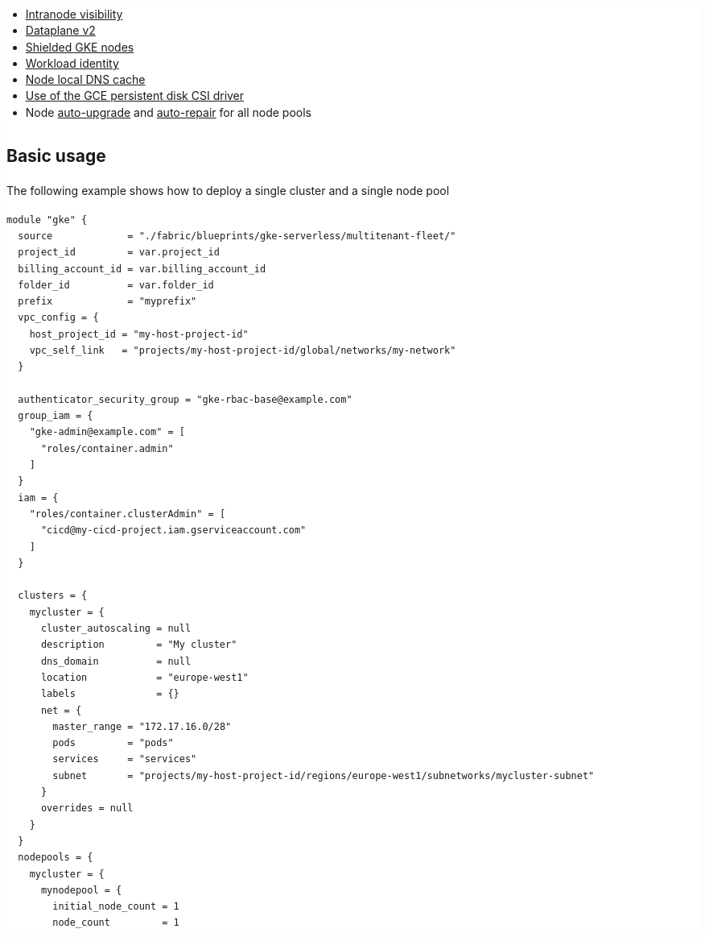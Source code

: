   - [Intranode visibility](https://cloud.google.com/kubernetes-engine/docs/how-to/intranode-visibility)
  - [Dataplane v2](https://cloud.google.com/kubernetes-engine/docs/concepts/dataplane-v2)
  - [Shielded GKE nodes](https://cloud.google.com/kubernetes-engine/docs/how-to/shielded-gke-nodes)
  - [Workload identity](https://cloud.google.com/kubernetes-engine/docs/how-to/workload-identity)
  - [Node local DNS cache](https://cloud.google.com/kubernetes-engine/docs/how-to/nodelocal-dns-cache)
  - [Use of the GCE persistent disk CSI driver](https://cloud.google.com/kubernetes-engine/docs/how-to/persistent-volumes/gce-pd-csi-driver)
  - Node [auto-upgrade](https://cloud.google.com/kubernetes-engine/docs/how-to/node-auto-upgrades) and [auto-repair](https://cloud.google.com/kubernetes-engine/docs/how-to/node-auto-repair) for all node pools



## Basic usage

The following example shows how to deploy a single cluster and a single node pool

```hcl
module "gke" {
  source             = "./fabric/blueprints/gke-serverless/multitenant-fleet/"
  project_id         = var.project_id
  billing_account_id = var.billing_account_id
  folder_id          = var.folder_id
  prefix             = "myprefix"
  vpc_config = {
    host_project_id = "my-host-project-id"
    vpc_self_link   = "projects/my-host-project-id/global/networks/my-network"
  }

  authenticator_security_group = "gke-rbac-base@example.com"
  group_iam = {
    "gke-admin@example.com" = [
      "roles/container.admin"
    ]
  }
  iam = {
    "roles/container.clusterAdmin" = [
      "cicd@my-cicd-project.iam.gserviceaccount.com"
    ]
  }

  clusters = {
    mycluster = {
      cluster_autoscaling = null
      description         = "My cluster"
      dns_domain          = null
      location            = "europe-west1"
      labels              = {}
      net = {
        master_range = "172.17.16.0/28"
        pods         = "pods"
        services     = "services"
        subnet       = "projects/my-host-project-id/regions/europe-west1/subnetworks/mycluster-subnet"
      }
      overrides = null
    }
  }
  nodepools = {
    mycluster = {
      mynodepool = {
        initial_node_count = 1
        node_count         = 1
```